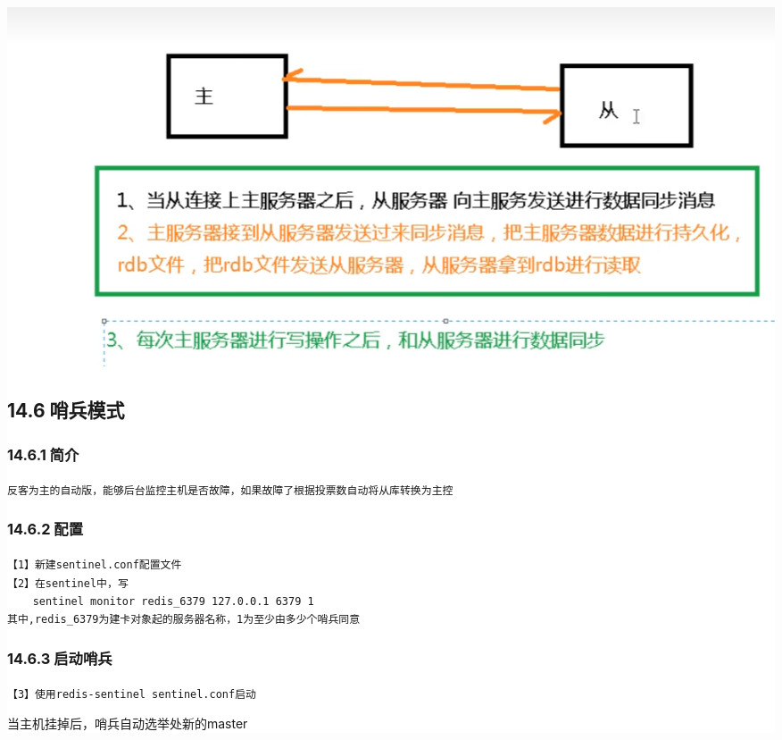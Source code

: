 ![](image/Snipaste_2022-07-05_14-43-34.png)



## 14.6 哨兵模式



### 14.6.1 简介

```
反客为主的自动版，能够后台监控主机是否故障，如果故障了根据投票数自动将从库转换为主控
```



### 14.6.2 配置

```
【1】新建sentinel.conf配置文件
【2】在sentinel中，写
	sentinel monitor redis_6379 127.0.0.1 6379 1
其中,redis_6379为建卡对象起的服务器名称，1为至少由多少个哨兵同意

```



### 14.6.3 启动哨兵

```
【3】使用redis-sentinel sentinel.conf启动
```

当主机挂掉后，哨兵自动选举处新的master
